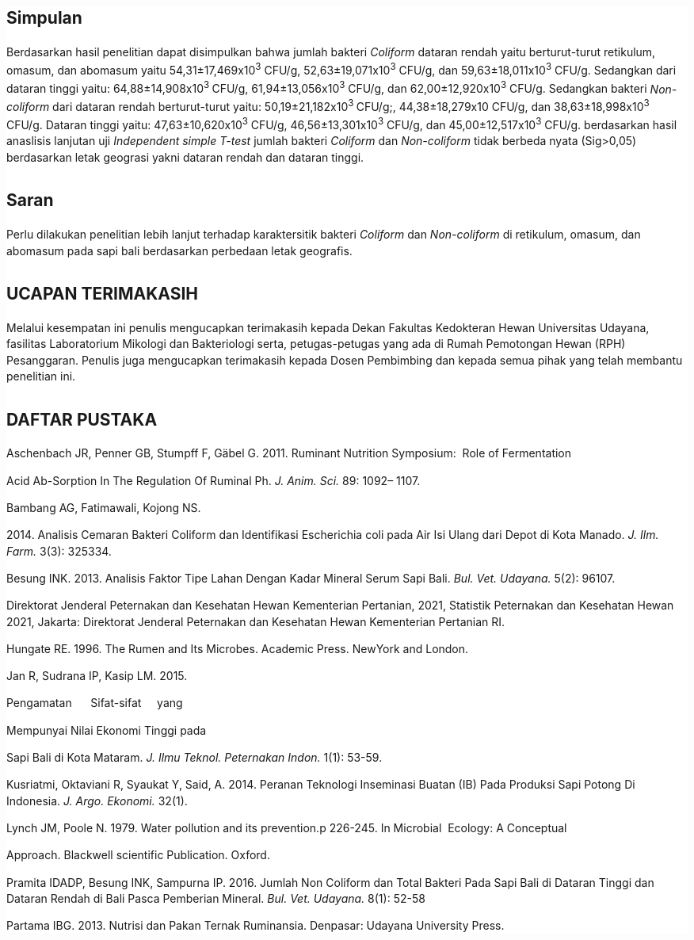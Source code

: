 <h2><a name="bookmark34"></a><span class="font5" style="font-weight:bold;"><a name="bookmark35"></a>Simpulan</span></h2>
<p><span class="font5">Berdasarkan hasil penelitian dapat disimpulkan bahwa jumlah bakteri </span><span class="font5" style="font-style:italic;">Coliform</span><span class="font5"> dataran rendah yaitu berturut-turut retikulum, omasum, dan abomasum yaitu 54,31±17,469x10<sup>3</sup> CFU/g, 52,63±19,071x10<sup>3</sup> CFU/g, dan 59,63±18,011x10<sup>3</sup> CFU/g. Sedangkan dari dataran tinggi yaitu: 64,88±14,908x10<sup>3 </sup>CFU/g, 61,94±13,056x10<sup>3</sup> CFU/g, dan 62,00±12,920x10<sup>3</sup> CFU/g. Sedangkan bakteri </span><span class="font5" style="font-style:italic;">Non-coliform</span><span class="font5"> dari dataran rendah berturut-turut yaitu: 50,19±21,182x10<sup>3 </sup>CFU/g;, 44,38±18,279x10 CFU/g, dan 38,63±18,998x10<sup>3</sup> CFU/g. Dataran tinggi yaitu: 47,63±10,620x10<sup>3</sup> CFU/g, 46,56±13,301x10<sup>3</sup> CFU/g, dan 45,00±12,517x10<sup>3</sup> CFU/g. berdasarkan hasil anaslisis lanjutan uji </span><span class="font5" style="font-style:italic;">Independent simple T-test</span><span class="font5"> jumlah bakteri </span><span class="font5" style="font-style:italic;">Coliform</span><span class="font5"> dan </span><span class="font5" style="font-style:italic;">Non-coliform</span><span class="font5"> tidak berbeda nyata (Sig&gt;0,05) berdasarkan letak geograsi yakni dataran rendah dan dataran tinggi.</span></p>
<h2><a name="bookmark36"></a><span class="font5" style="font-weight:bold;"><a name="bookmark37"></a>Saran</span></h2>
<p><span class="font5">Perlu dilakukan penelitian lebih lanjut terhadap karaktersitik bakteri </span><span class="font5" style="font-style:italic;">Coliform</span><span class="font5"> dan </span><span class="font5" style="font-style:italic;">Non-coliform</span><span class="font5"> di retikulum, omasum, dan abomasum pada sapi bali berdasarkan perbedaan letak geografis.</span></p>
<h2><a name="bookmark38"></a><span class="font5" style="font-weight:bold;"><a name="bookmark39"></a>UCAPAN TERIMAKASIH</span></h2>
<p><span class="font5">Melalui kesempatan ini penulis mengucapkan terimakasih kepada Dekan Fakultas Kedokteran Hewan Universitas Udayana, fasilitas Laboratorium Mikologi dan Bakteriologi serta, petugas-petugas yang ada di Rumah Pemotongan Hewan (RPH) Pesanggaran. Penulis juga mengucapkan terimakasih kepada Dosen Pembimbing dan kepada semua pihak yang telah membantu penelitian ini.</span></p>
<h2><a name="bookmark40"></a><span class="font5" style="font-weight:bold;"><a name="bookmark41"></a>DAFTAR PUSTAKA</span></h2>
<p><span class="font5">Aschenbach JR, Penner GB, Stumpff F, Gäbel G. 2011. Ruminant Nutrition Symposium: &nbsp;Role of Fermentation</span></p>
<p><span class="font5">Acid Ab-Sorption In The Regulation Of Ruminal Ph. </span><span class="font5" style="font-style:italic;">J. Anim. Sci.</span><span class="font5"> 89: 1092– 1107.</span></p>
<p><span class="font5">Bambang AG, Fatimawali, Kojong NS.</span></p>
<p><span class="font5">2014. Analisis Cemaran Bakteri Coliform dan Identifikasi Escherichia coli pada Air Isi Ulang dari Depot di Kota Manado. </span><span class="font5" style="font-style:italic;">J. Ilm. Farm.</span><span class="font5"> 3(3): 325334.</span></p>
<p><span class="font5">Besung INK. 2013. Analisis Faktor Tipe Lahan Dengan Kadar Mineral Serum Sapi Bali. </span><span class="font5" style="font-style:italic;">Bul. Vet. Udayana.</span><span class="font5"> 5(2): 96107.</span></p>
<p><span class="font5">Direktorat Jenderal Peternakan dan Kesehatan Hewan Kementerian Pertanian, 2021, Statistik Peternakan dan Kesehatan Hewan 2021, Jakarta: Direktorat Jenderal Peternakan dan Kesehatan Hewan Kementerian Pertanian RI.</span></p>
<p><span class="font5">Hungate RE. 1996. The Rumen and Its Microbes. Academic Press. NewYork and London.</span></p>
<p><span class="font5">Jan R, Sudrana IP, Kasip LM. 2015.</span></p>
<p><span class="font5">Pengamatan &nbsp;&nbsp;&nbsp;&nbsp;&nbsp;Sifat-sifat &nbsp;&nbsp;&nbsp;&nbsp;yang</span></p>
<p><span class="font5">Mempunyai Nilai Ekonomi Tinggi pada</span></p>
<p><span class="font5">Sapi Bali di Kota Mataram. </span><span class="font5" style="font-style:italic;">J. Ilmu Teknol. Peternakan Indon.</span><span class="font5"> 1(1): 53-59.</span></p>
<p><span class="font5">Kusriatmi, Oktaviani R, Syaukat Y, Said, A. 2014. Peranan Teknologi Inseminasi Buatan (IB) Pada Produksi Sapi Potong Di Indonesia. </span><span class="font5" style="font-style:italic;">J. Argo. Ekonomi.</span><span class="font5"> 32(1).</span></p>
<p><span class="font5">Lynch JM, Poole N. 1979. Water pollution and its prevention.p 226-245. In Microbial &nbsp;Ecology: A Conceptual</span></p>
<p><span class="font5">Approach. Blackwell scientific Publication. Oxford.</span></p>
<p><span class="font5">Pramita IDADP, Besung INK, Sampurna IP. 2016. Jumlah Non Coliform dan Total Bakteri Pada Sapi Bali di Dataran Tinggi dan Dataran Rendah di Bali Pasca Pemberian Mineral. </span><span class="font5" style="font-style:italic;">Bul. Vet. Udayana.</span><span class="font5"> 8(1): 52-58</span></p>
<p><span class="font5">Partama IBG. 2013. Nutrisi dan Pakan Ternak Ruminansia. Denpasar: Udayana University Press.</span></p>